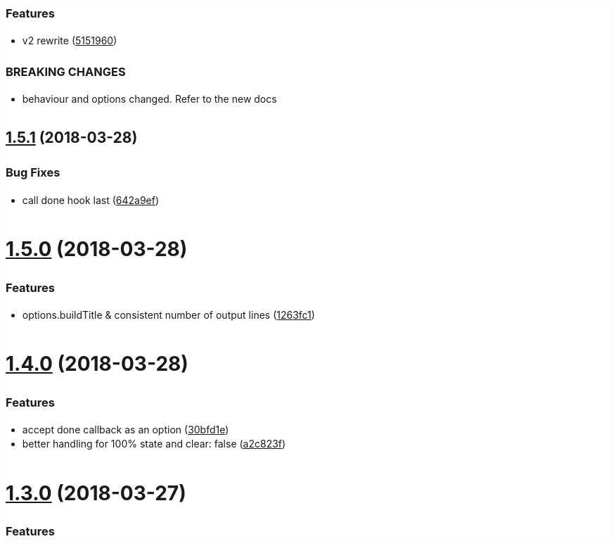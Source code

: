 
### Features

* v2 rewrite ([5151960](https://github.com/nuxt/webpackbar/commit/5151960))


### BREAKING CHANGES

* behaviour and options changed. Refer to the new docs



<a name="1.5.1"></a>
## [1.5.1](https://github.com/nuxt/webpackbar/compare/v1.5.0...v1.5.1) (2018-03-28)


### Bug Fixes

* call done hook last ([642a9ef](https://github.com/nuxt/webpackbar/commit/642a9ef))



<a name="1.5.0"></a>
# [1.5.0](https://github.com/nuxt/webpackbar/compare/v1.4.0...v1.5.0) (2018-03-28)


### Features

* options.buildTitle & consistent number of output lines ([1263fc1](https://github.com/nuxt/webpackbar/commit/1263fc1))



<a name="1.4.0"></a>
# [1.4.0](https://github.com/nuxt/webpackbar/compare/v1.3.0...v1.4.0) (2018-03-28)


### Features

* accept done callback as an option ([30bfd1e](https://github.com/nuxt/webpackbar/commit/30bfd1e))
* better handling for 100% state and clear: false ([a2c823f](https://github.com/nuxt/webpackbar/commit/a2c823f))



<a name="1.3.0"></a>
# [1.3.0](https://github.com/nuxt/webpackbar/compare/v1.2.1...v1.3.0) (2018-03-27)


### Features
